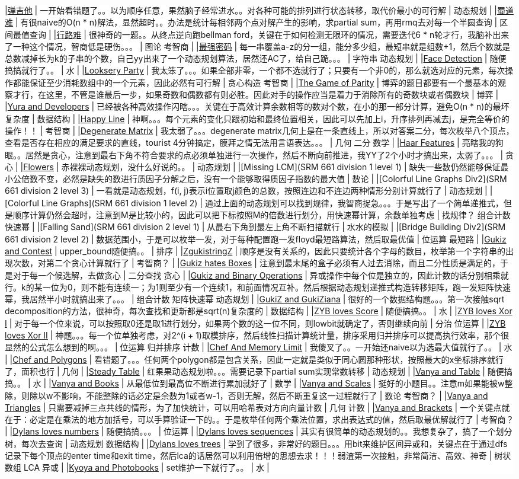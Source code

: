 |[弹吉他](http://bestcoder.hdu.edu.cn/contests/contest_showproblem.php?cid=602&pid=1002) | 一开始看错题了。。以为顺序任意，果然脑子经常进水。。对各种可能的排列进行状态转移，取代价最小的可行解 | 动态规划 |
|[蜀道难](http://bestcoder.hdu.edu.cn/contests/contest_showproblem.php?cid=602&pid=1004) | 有很naive的O(n * n)解法，显然超时。。办法是统计每相邻两个点对解产生的影响，求partial sum，再用rmq去对每一个半圆查询 | 区间最值查询 |
|[行路难](http://acm.hdu.edu.cn/showproblem.php?pid=5260) | 很神奇的一题。。从终点逆向跑bellman ford，关键在于如何检测无限环的情况，需要迭代6 * n轮才行，我脑补出来了一种这个情况，智商低是硬伤。。。 | 图论 考智商 |
|[最强密码](http://bestcoder.hdu.edu.cn/contests/contest_showproblem.php?cid=602&pid=1005) | 每一串覆盖a-z的分一组，能分多少组，最短串就是组数+1，然后个数就是总数减掉长为k的子串的个数，自己yy出来了一个动态规划算法，居然还AC了，给自己跪。。。 | 字符串 动态规划 |
|[Face Detection](http://codeforces.com/contest/549/problem/A) | 随便搞搞就行了。。 | 水 |
|[Looksery Party](http://codeforces.com/contest/549/problem/B) | 我太笨了。。。如果全部非零，一个都不选就行了；只要有一个非0的，那么就选对应的元素，每次操作都能保证至少消耗数组中的一个元素，因此必然有可行解 | 贪心构造 考智商 |
|[The Game of Parity](http://codeforces.com/contest/549/problem/C) | 博弈的题目都要有一个最基本的观察才行，在这里，不管是谁最后一步，如果奇数和偶数都有则必胜。因此对手的操作应当是着力于消除所有的奇数块或者偶数块 | 博弈 |
|[Yura and Developers](http://codeforces.com/contest/549/problem/F) | 已经被各种高效操作闪瞎。。。关键在于高效计算余数相等的数对个数，在小的那一部分计算，避免O(n * n)的最坏复杂度 | 数据结构 |
|[Happy Line](http://codeforces.com/contest/549/problem/G) | 神啊。。。每个元素的变化只跟初始和最终位置相关，因此可以先加上i，升序排列再减去j，是完全等价的操作！！ | 考智商 |
|[Degenerate Matrix](http://codeforces.com/contest/549/problem/H) | 我太弱了。。。degenerate matrix几何上是在一条直线上，所以对答案二分，每次枚举八个顶点，查看是否存在相应的满足要求的直线，tourist 4分钟搞定，膜拜之情无法用言语表达。。。 | 几何 二分 数学 |
|[Haar Features](http://codeforces.com/contest/549/problem/D) | 亮瞎我的狗眼。。居然是贪心，注意到最右下角不符合要求的点必须单独进行一次操作，然后不断向前推进，我YY了2个小时才搞出来，太弱了。。。 | 贪心 |
|[Flowers](http://codeforces.com/problemset/problem/474/D) | 赤裸裸动态规划，没什么好说的。。 | 动态规划 |
|[Missing LCM](SRM 661 division 1 level 1) | 缺失一些数仍然能够保证最小公倍数不变，必然是缺失的数进行质因子分解之后，没有一个能够取得质因子指数的最大值 | 数论 |
|[Colorful Line Graphs Div2](SRM 661 division 2 level 3) | 一看就是动态规划，f(i, j)表示i位置取j颜色的总数，按照连边和不连边两种情形分别计算就行了 | 动态规划 |
|[Colorful Line Graphs](SRM 661 division 1 level 2) | 通过上面的动态规划可以找到规律，我智商捉急。。。于是写出了一个简单递推式，但是顺序计算仍然会超时，注意到M是比较小的，因此可以把下标按照M的倍数进行划分，用快速幂计算，余数单独考虑 | 找规律？ 组合计数 快速幂 |
|[Falling Sand](SRM 661 division 2 level 1) | 从最右下角到最左上角不断扫描就行 | 水水的模拟 |
|[Bridge Building Div2](SRM 661 division 2 level 2) | 数据范围小，于是可以枚举一发，对于每种配置跑一发floyd最短路算法，然后取最优值 | 位运算 最短路 |
|[Gukiz and Contest](http://codeforces.com/problemset/problem/551/A) | upper_bound随便搞。。 | 排序 |
|[ZgukistringZ](http://codeforces.com/problemset/problem/551/B) | 顺序是没有关系的，因此只要统计各个字母的数目，枚举第一个字符串的出现次数，对第二个贪心计算就行了 | 考智商？ |
|[Gukiz hates Boxes](http://codeforces.com/problemset/problem/551/C) | 注意到最末尾的盒子必须有人过去消除，而且二分性质是满足的，于是对于每一个候选解，去做贪心 | 二分查找 贪心 |
|[Gukiz and Binary Operations](http://codeforces.com/problemset/problem/551/D) | 异或操作中每个位是独立的，因此计数的话分别相乘就行。k的某一位为0，则不能有连续一；为1则至少有一个连续1，和前面情况互补。然后根据动态规划递推式构造转移矩阵，跑一发矩阵快速幂，我居然半小时就搞出来了。。。 | 组合计数 矩阵快速幂 动态规划 |
|[GukiZ and GukiZiana](http://codeforces.com/problemset/problem/551/E) | 很好的一个数据结构题。。。第一次接触sqrt decomposition的方法，很神奇，每次查找和更新都是sqrt(n)复杂度的 | 数据结构 |
|[ZYB loves Score](http://bestcoder.hdu.edu.cn/contests/contest_showproblem.php?cid=603&pid=1001) | 随便搞搞。。 | 水 |
|[ZYB loves Xor I](http://bestcoder.hdu.edu.cn/contests/contest_showproblem.php?cid=603&pid=1002) | 对于每一个位来说，可以按照取0还是取1进行划分，如果两个数的这一位不同，则lowbit就确定了，否则继续向前 | 分治 位运算 |
|[ZYB loves Xor II](http://acm.hdu.edu.cn/showproblem.php?pid=5270) | 神题。。。每一个位单独考虑，对2^(i + 1)取模排序，然后线性扫描计算统计量，排序采用归并排序可以提高执行效率，那个很显然的公式怎么想到的啊。。。 | 位运算 归并排序 计数 |
|[Chef And Memory Limit](http://www.codechef.com/JUNE15/problems/CBARG) | 我傻叉了。。一开始还naive以为选最大值就行了。。 | 水 |
|[Chef and Polygons](http://www.codechef.com/problems/CHPLGNS/) | 看错题了。。。任何两个polygon都是包含关系，因此一定就是类似于同心圆那种形状，按照最大的x坐标排序就行了，面积也行 | 几何 |
|[Steady Table](http://www.codechef.com/problems/STDYTAB/) | 红果果动态规划啦。。。需要记录下partial sum实现常数转移 | 动态规划 |
|[Vanya and Table](http://codeforces.com/problemset/problem/552/A) | 随便搞搞。。 | 水 |
|[Vanya and Books](http://codeforces.com/problemset/problem/552/B) | 从最低位到最高位不断进行累加就好了 | 数学 |
|[Vanya and Scales](http://codeforces.com/problemset/problem/552/C) | 挺好的小题目。。注意m如果能被w整除，则除以w不影响，不能整除的话必定是余数为1或者w-1，否则无解，然后不断重复这一过程就行了 | 数论 考智商？ |
|[Vanya and Triangles](http://codeforces.com/problemset/problem/552/D) | 只需要减掉三点共线的情形，为了加快统计，可以用哈希表对方向向量计数 | 几何 计数 |
|[Vanya and Brackets](http://codeforces.com/problemset/problem/552/E) | 一个关键点就在于：必定是在乘法的地方加括号，可以手算验证一下的。。于是枚举任何两个乘法位置，求出表达式的值，然后取最优解就行了 | 考智商？ |
|[Dylans loves numbers](http://bestcoder.hdu.edu.cn/contests/contest_showproblem.php?cid=604&pid=1001) | 随便搞搞。。。 | 位运算 |
|[Dylans loves sequences](http://acm.hdu.edu.cn/showproblem.php?pid=5273) | 其实有很简单的动态规划的。。我想复杂了，搞了一个划分树，每次去查询 | 动态规划 数据结构 |
|[Dylans loves trees](http://acm.hdu.edu.cn/showproblem.php?pid=5274) | 学到了很多，非常好的题目。。。用bit来维护区间异或和，关键点在于通过dfs记录下每个顶点的enter time和exit time，然后lca的话居然可以利用倍增的思想去求！！！弱渣第一次接触，非常简洁、高效、神奇 | 树状数组 LCA 异或 |
|[Kyoya and Photobooks](http://codeforces.com/problemset/problem/554/A) | set维护一下就行了。。 | 水 |